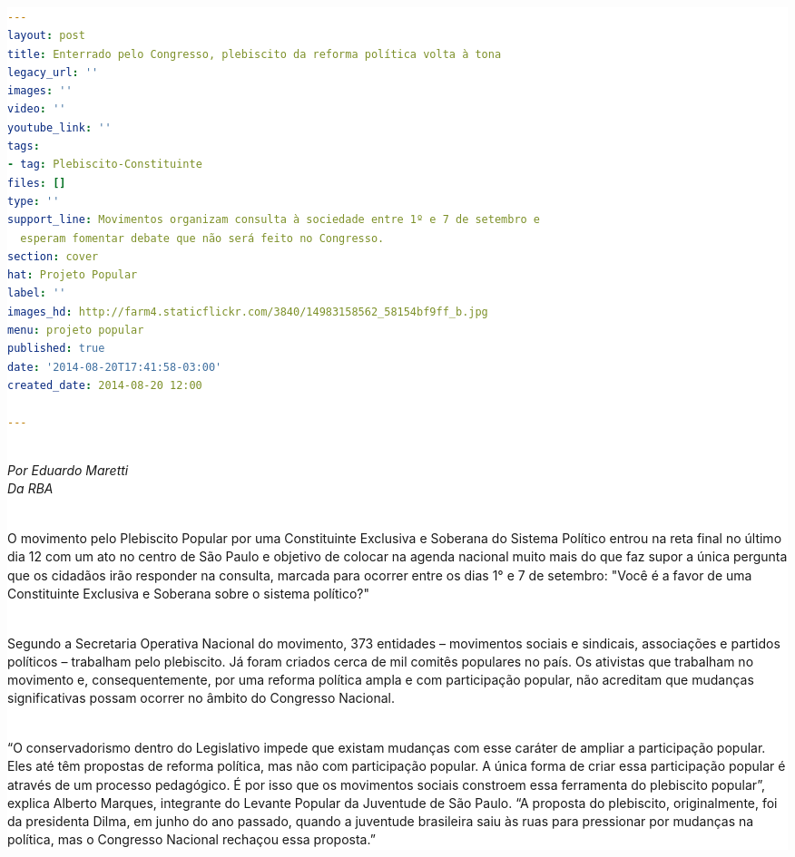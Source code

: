 ```yaml
---
layout: post
title: Enterrado pelo Congresso, plebiscito da reforma política volta à tona
legacy_url: ''
images: ''
video: ''
youtube_link: ''
tags:
- tag: Plebiscito-Constituinte
files: []
type: ''
support_line: Movimentos organizam consulta à sociedade entre 1º e 7 de setembro e
  esperam fomentar debate que não será feito no Congresso.
section: cover
hat: Projeto Popular
label: ''
images_hd: http://farm4.staticflickr.com/3840/14983158562_58154bf9ff_b.jpg
menu: projeto popular
published: true
date: '2014-08-20T17:41:58-03:00'
created_date: 2014-08-20 12:00

---
```

<p><br />
<em>Por Eduardo Maretti<br />
Da RBA</em></p>

<p><br />
O movimento pelo Plebiscito Popular por uma Constituinte Exclusiva e Soberana do Sistema Pol&iacute;tico entrou na reta final no &uacute;ltimo dia 12 com um ato no centro de S&atilde;o Paulo e objetivo de colocar na agenda nacional muito mais do que faz supor a &uacute;nica pergunta que os cidad&atilde;os ir&atilde;o responder na consulta, marcada para ocorrer entre os dias 1&deg; e 7 de setembro: &quot;Voc&ecirc; &eacute; a favor de uma Constituinte Exclusiva e Soberana sobre o sistema pol&iacute;tico?&quot;</p>

<p><br />
Segundo a Secretaria Operativa Nacional do movimento, 373 entidades &ndash; movimentos sociais e sindicais, associa&ccedil;&otilde;es e partidos pol&iacute;ticos &ndash; trabalham pelo plebiscito. J&aacute; foram criados cerca de mil comit&ecirc;s populares no pa&iacute;s. Os ativistas que trabalham no movimento e, consequentemente, por uma reforma pol&iacute;tica ampla e com participa&ccedil;&atilde;o popular, n&atilde;o acreditam que mudan&ccedil;as significativas possam ocorrer no &acirc;mbito do Congresso Nacional.</p>

<p><br />
&ldquo;O conservadorismo dentro do Legislativo impede que existam mudan&ccedil;as com esse car&aacute;ter de ampliar a participa&ccedil;&atilde;o popular. Eles at&eacute; t&ecirc;m propostas de reforma pol&iacute;tica, mas n&atilde;o com participa&ccedil;&atilde;o popular. A &uacute;nica forma de criar essa participa&ccedil;&atilde;o popular &eacute; atrav&eacute;s de um processo pedag&oacute;gico. &Eacute; por isso que os movimentos sociais constroem essa ferramenta do plebiscito popular&rdquo;, explica Alberto Marques, integrante do Levante Popular da Juventude de S&atilde;o Paulo. &ldquo;A proposta do plebiscito, originalmente, foi da presidenta Dilma, em junho do ano passado, quando a juventude brasileira saiu &agrave;s ruas para pressionar por mudan&ccedil;as na pol&iacute;tica, mas o Congresso Nacional recha&ccedil;ou essa proposta.&rdquo;</p>

